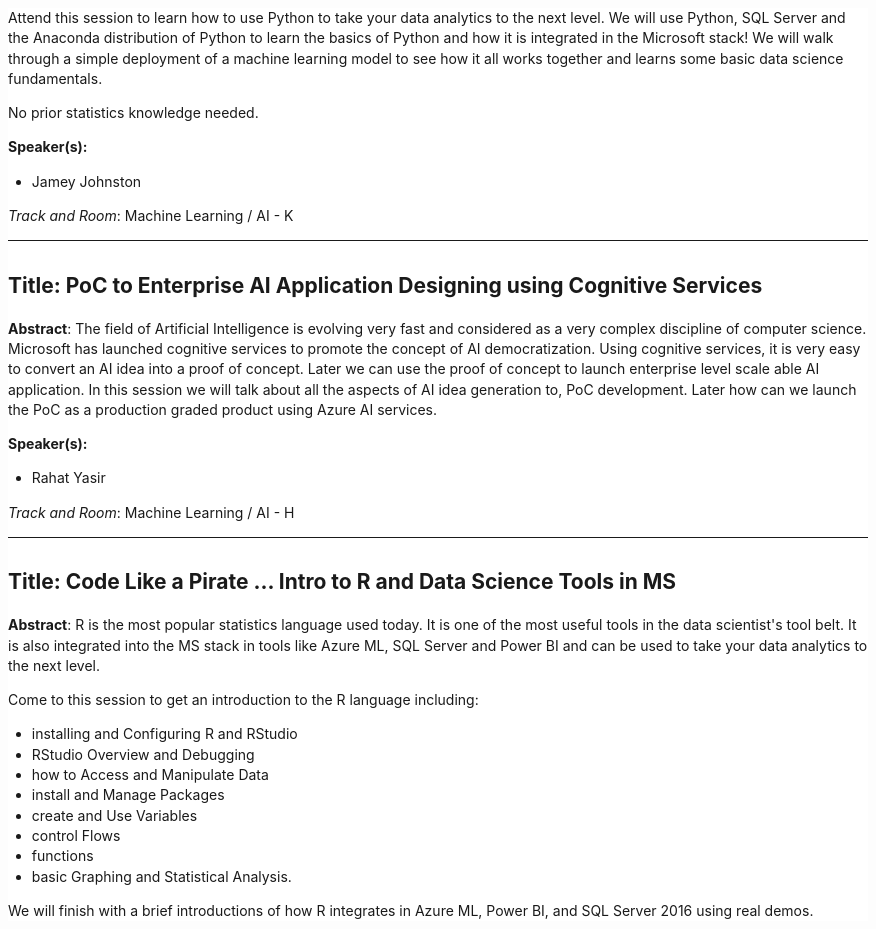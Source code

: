 Attend this session to learn how to use Python to take your data analytics to the next level. We will use Python, SQL Server and the Anaconda distribution of Python to learn the basics of Python and how it is integrated in the Microsoft stack! We will walk through a simple deployment of a machine learning model to see how it all works together and learns some basic data science fundamentals.

No prior statistics knowledge needed.
 
**Speaker(s):**
- Jamey Johnston
 
*Track and Room*: Machine Learning / AI - K
 
----------------------------------------------------------------------------------- 
 
 
## Title: PoC to Enterprise AI Application Designing using Cognitive Services
 
**Abstract**:
The field of Artificial Intelligence is evolving very fast and considered as a very complex discipline of computer science. Microsoft has launched cognitive services to promote the concept of AI democratization. Using cognitive services, it is very easy to convert an AI idea into a proof of concept. Later we can use the proof of concept to launch enterprise level scale able AI application. In this session we will talk about all the aspects of AI idea generation to, PoC development. Later how can we launch the PoC as a production graded product using Azure AI services.
 
**Speaker(s):**
- Rahat Yasir
 
*Track and Room*: Machine Learning / AI - H
 
----------------------------------------------------------------------------------- 
 
 
## Title: Code Like a Pirate ... Intro to R and Data Science Tools in MS
 
**Abstract**:
R is the most popular statistics language used today. It is one of the most useful tools in the data scientist's tool belt. It is also integrated into the MS stack in tools like Azure ML, SQL Server and Power BI and can be used to take your data analytics to the next level.  
  
Come to this session to get an introduction to the R language including: 

  - installing and Configuring R and RStudio 
  - RStudio Overview and Debugging
  - how to Access and Manipulate Data 
  - install and Manage Packages 
  - create and Use Variables 
  - control Flows 
  - functions 
  - basic Graphing and Statistical Analysis. 

We will finish with a brief introductions of how R integrates in Azure ML, Power BI, and SQL Server 2016 using real demos.  
  